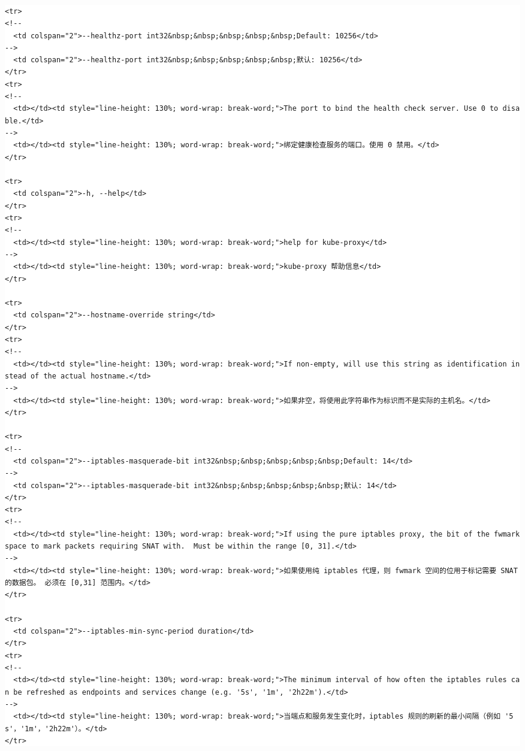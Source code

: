     <tr>
    <!--
      <td colspan="2">--healthz-port int32&nbsp;&nbsp;&nbsp;&nbsp;&nbsp;Default: 10256</td>
    -->
      <td colspan="2">--healthz-port int32&nbsp;&nbsp;&nbsp;&nbsp;&nbsp;默认: 10256</td>
    </tr>
    <tr>
    <!--
      <td></td><td style="line-height: 130%; word-wrap: break-word;">The port to bind the health check server. Use 0 to disable.</td>
    -->
      <td></td><td style="line-height: 130%; word-wrap: break-word;">绑定健康检查服务的端口。使用 0 禁用。</td>
    </tr>

    <tr>
      <td colspan="2">-h, --help</td>
    </tr>
    <tr>
    <!--
      <td></td><td style="line-height: 130%; word-wrap: break-word;">help for kube-proxy</td>
    -->
      <td></td><td style="line-height: 130%; word-wrap: break-word;">kube-proxy 帮助信息</td>
    </tr>

    <tr>
      <td colspan="2">--hostname-override string</td>
    </tr>
    <tr>
    <!--
      <td></td><td style="line-height: 130%; word-wrap: break-word;">If non-empty, will use this string as identification instead of the actual hostname.</td>
    -->
      <td></td><td style="line-height: 130%; word-wrap: break-word;">如果非空，将使用此字符串作为标识而不是实际的主机名。</td>
    </tr>

    <tr>
    <!--
      <td colspan="2">--iptables-masquerade-bit int32&nbsp;&nbsp;&nbsp;&nbsp;&nbsp;Default: 14</td>
    -->
      <td colspan="2">--iptables-masquerade-bit int32&nbsp;&nbsp;&nbsp;&nbsp;&nbsp;默认: 14</td>
    </tr>
    <tr>
    <!--
      <td></td><td style="line-height: 130%; word-wrap: break-word;">If using the pure iptables proxy, the bit of the fwmark space to mark packets requiring SNAT with.  Must be within the range [0, 31].</td>
    -->
      <td></td><td style="line-height: 130%; word-wrap: break-word;">如果使用纯 iptables 代理，则 fwmark 空间的位用于标记需要 SNAT 的数据包。 必须在 [0,31] 范围内。</td>
    </tr>

    <tr>
      <td colspan="2">--iptables-min-sync-period duration</td>
    </tr>
    <tr>
    <!--
      <td></td><td style="line-height: 130%; word-wrap: break-word;">The minimum interval of how often the iptables rules can be refreshed as endpoints and services change (e.g. '5s', '1m', '2h22m').</td>
    -->
      <td></td><td style="line-height: 130%; word-wrap: break-word;">当端点和服务发生变化时，iptables 规则的刷新的最小间隔（例如 '5s'，'1m'，'2h22m'）。</td>
    </tr>
